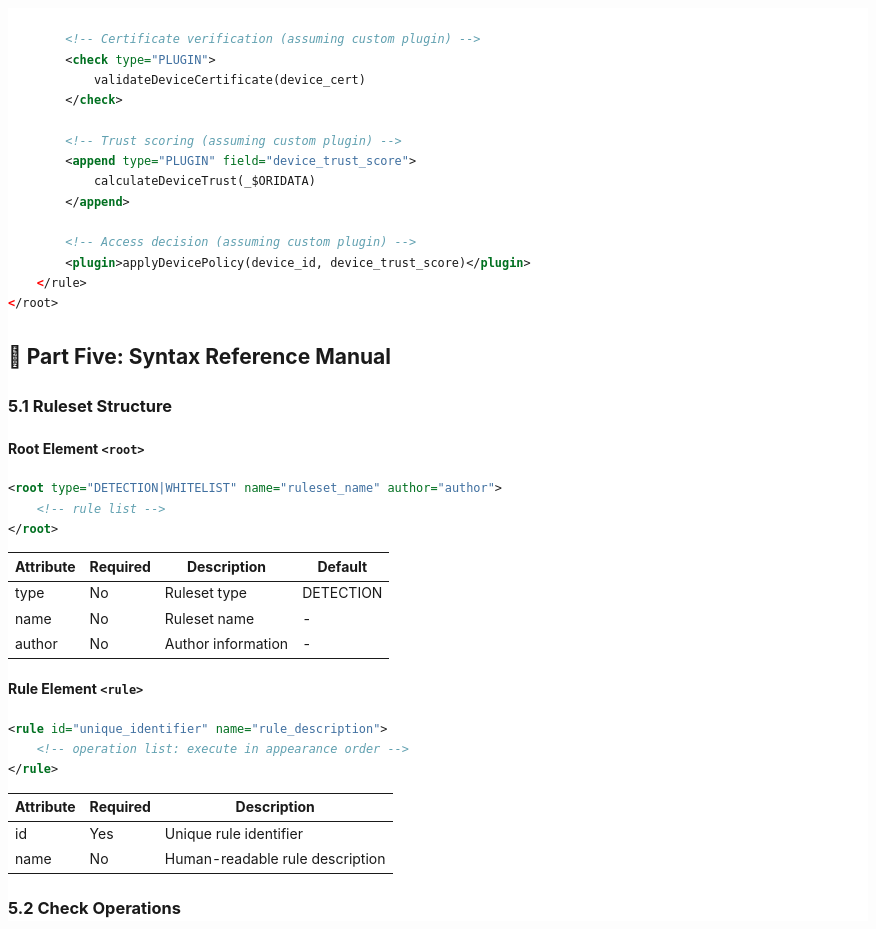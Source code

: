 ```xml
        
        <!-- Certificate verification (assuming custom plugin) -->
        <check type="PLUGIN">
            validateDeviceCertificate(device_cert)
        </check>
        
        <!-- Trust scoring (assuming custom plugin) -->
        <append type="PLUGIN" field="device_trust_score">
            calculateDeviceTrust(_$ORIDATA)
        </append>
        
        <!-- Access decision (assuming custom plugin) -->
        <plugin>applyDevicePolicy(device_id, device_trust_score)</plugin>
    </rule>
</root>
```

## 📖 Part Five: Syntax Reference Manual

### 5.1 Ruleset Structure

#### Root Element `<root>`
```xml
<root type="DETECTION|WHITELIST" name="ruleset_name" author="author">
    <!-- rule list -->
</root>
```

| Attribute | Required | Description | Default |
|-----------|----------|-------------|---------|
| type | No | Ruleset type | DETECTION |
| name | No | Ruleset name | - |
| author | No | Author information | - |

#### Rule Element `<rule>`
```xml
<rule id="unique_identifier" name="rule_description">
    <!-- operation list: execute in appearance order -->
</rule>
```

| Attribute | Required | Description |
|-----------|----------|-------------|
| id | Yes | Unique rule identifier |
| name | No | Human-readable rule description |

### 5.2 Check Operations
